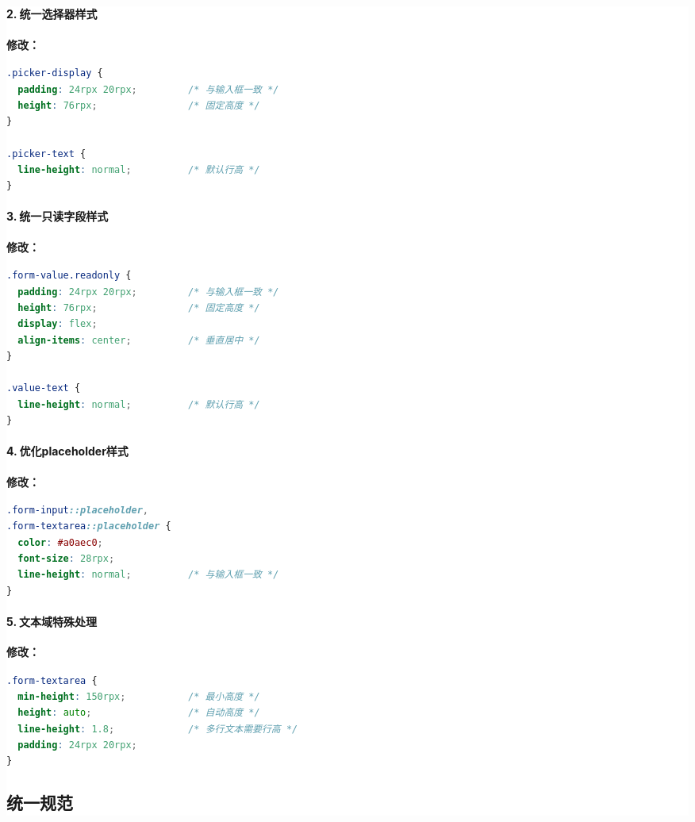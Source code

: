 #### 2. 统一选择器样式

**修改：**
```css
.picker-display {
  padding: 24rpx 20rpx;         /* 与输入框一致 */
  height: 76rpx;                /* 固定高度 */
}

.picker-text {
  line-height: normal;          /* 默认行高 */
}
```

#### 3. 统一只读字段样式

**修改：**
```css
.form-value.readonly {
  padding: 24rpx 20rpx;         /* 与输入框一致 */
  height: 76rpx;                /* 固定高度 */
  display: flex;
  align-items: center;          /* 垂直居中 */
}

.value-text {
  line-height: normal;          /* 默认行高 */
}
```

#### 4. 优化placeholder样式

**修改：**
```css
.form-input::placeholder,
.form-textarea::placeholder {
  color: #a0aec0;
  font-size: 28rpx;
  line-height: normal;          /* 与输入框一致 */
}
```

#### 5. 文本域特殊处理

**修改：**
```css
.form-textarea {
  min-height: 150rpx;           /* 最小高度 */
  height: auto;                 /* 自动高度 */
  line-height: 1.8;             /* 多行文本需要行高 */
  padding: 24rpx 20rpx;
}
```

## 统一规范
